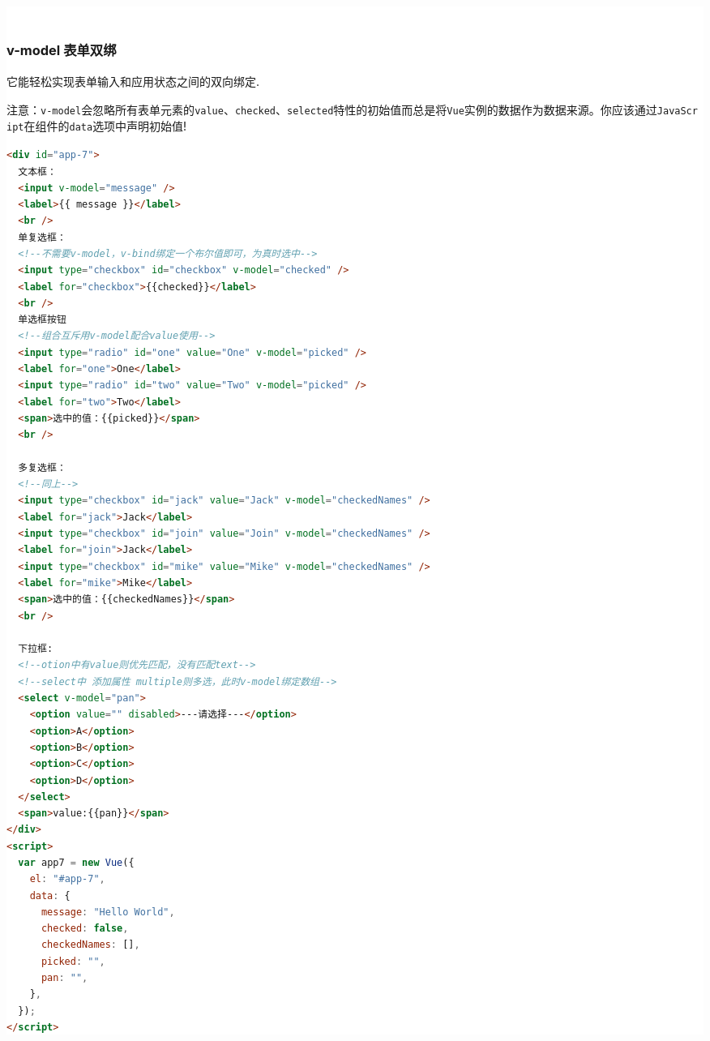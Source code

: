 ​

### v-model 表单双绑

它能轻松实现表单输入和应用状态之间的双向绑定.

注意：`v-model`会忽略所有表单元素的`value`、`checked`、`selected`特性的初始值而总是将`Vue`实例的数据作为数据来源。你应该通过`JavaScript`在组件的`data`选项中声明初始值!

```html
<div id="app-7">
  文本框：
  <input v-model="message" />
  <label>{{ message }}</label>
  <br />
  单复选框：
  <!--不需要v-model，v-bind绑定一个布尔值即可，为真时选中-->
  <input type="checkbox" id="checkbox" v-model="checked" />
  <label for="checkbox">{{checked}}</label>
  <br />
  单选框按钮
  <!--组合互斥用v-model配合value使用-->
  <input type="radio" id="one" value="One" v-model="picked" />
  <label for="one">One</label>
  <input type="radio" id="two" value="Two" v-model="picked" />
  <label for="two">Two</label>
  <span>选中的值：{{picked}}</span>
  <br />

  多复选框：
  <!--同上-->
  <input type="checkbox" id="jack" value="Jack" v-model="checkedNames" />
  <label for="jack">Jack</label>
  <input type="checkbox" id="join" value="Join" v-model="checkedNames" />
  <label for="join">Jack</label>
  <input type="checkbox" id="mike" value="Mike" v-model="checkedNames" />
  <label for="mike">Mike</label>
  <span>选中的值：{{checkedNames}}</span>
  <br />

  下拉框:
  <!--otion中有value则优先匹配，没有匹配text-->
  <!--select中 添加属性 multiple则多选，此时v-model绑定数组-->
  <select v-model="pan">
    <option value="" disabled>---请选择---</option>
    <option>A</option>
    <option>B</option>
    <option>C</option>
    <option>D</option>
  </select>
  <span>value:{{pan}}</span>
</div>
<script>
  var app7 = new Vue({
    el: "#app-7",
    data: {
      message: "Hello World",
      checked: false,
      checkedNames: [],
      picked: "",
      pan: "",
    },
  });
</script>
```